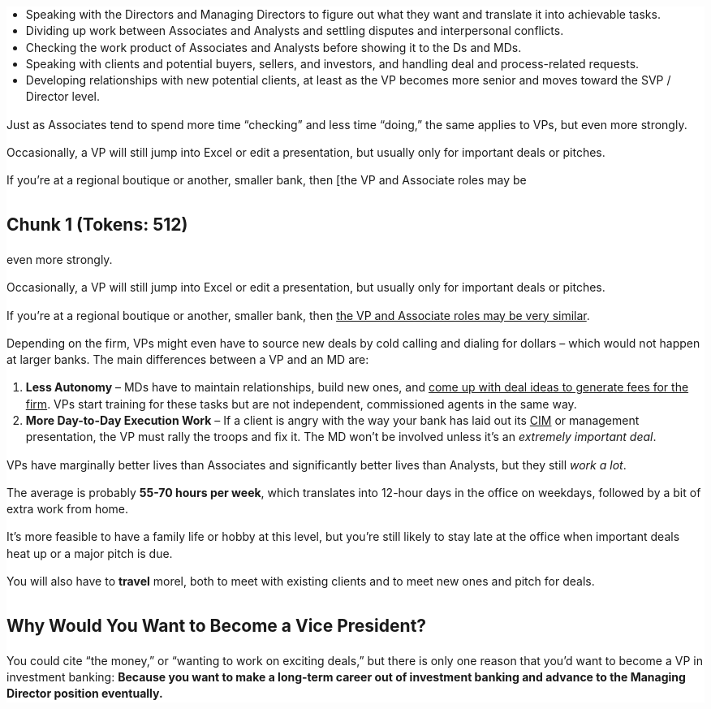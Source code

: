 *   Speaking with the Directors and Managing Directors to figure out what they want and translate it into achievable tasks.
*   Dividing up work between Associates and Analysts and settling disputes and interpersonal conflicts.
*   Checking the work product of Associates and Analysts before showing it to the Ds and MDs.
*   Speaking with clients and potential buyers, sellers, and investors, and handling deal and process-related requests.
*   Developing relationships with new potential clients, at least as the VP becomes more senior and moves toward the SVP / Director level.

Just as Associates tend to spend more time “checking” and less time “doing,” the same applies to VPs, but even more strongly.

Occasionally, a VP will still jump into Excel or edit a presentation, but usually only for important deals or pitches.

If you’re at a regional boutique or another, smaller bank, then [the VP and Associate roles may be

## Chunk 1 (Tokens: 512)

 even more strongly.

Occasionally, a VP will still jump into Excel or edit a presentation, but usually only for important deals or pitches.

If you’re at a regional boutique or another, smaller bank, then [the VP and Associate roles may be very similar](https://mergersandinquisitions.com/mba-investment-banking-recruiting-process/).

Depending on the firm, VPs might even have to source new deals by cold calling and dialing for dollars – which would not happen at larger banks. The main differences between a VP and an MD are:

1.  **Less Autonomy** – MDs have to maintain relationships, build new ones, and [come up with deal ideas to generate fees for the firm](https://mergersandinquisitions.com/win-investment-banking-deals/). VPs start training for these tasks but are not independent, commissioned agents in the same way.
2.  **More Day-to-Day Execution Work** – If a client is angry with the way your bank has laid out its [CIM](https://mergersandinquisitions.com/confidential-information-memorandum/) or management presentation, the VP must rally the troops and fix it. The MD won’t be involved unless it’s an _extremely important deal_.

VPs have marginally better lives than Associates and significantly better lives than Analysts, but they still _work a lot_.

The average is probably **55-70 hours per week**, which translates into 12-hour days in the office on weekdays, followed by a bit of extra work from home.

It’s more feasible to have a family life or hobby at this level, but you’re still likely to stay late at the office when important deals heat up or a major pitch is due.

You will also have to **travel** morel, both to meet with existing clients and to meet new ones and pitch for deals.

**Why Would You Want to Become a Vice President?**
--------------------------------------------------

You could cite “the money,” or “wanting to work on exciting deals,” but there is only one reason that you’d want to become a VP in investment banking: **Because you want to make a long-term career out of investment banking and advance to the Managing Director position eventually.**
